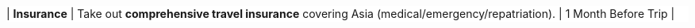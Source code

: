 | **Insurance**                               | Take out **comprehensive travel insurance** covering Asia (medical/emergency/repatriation). | 1 Month Before Trip  |
